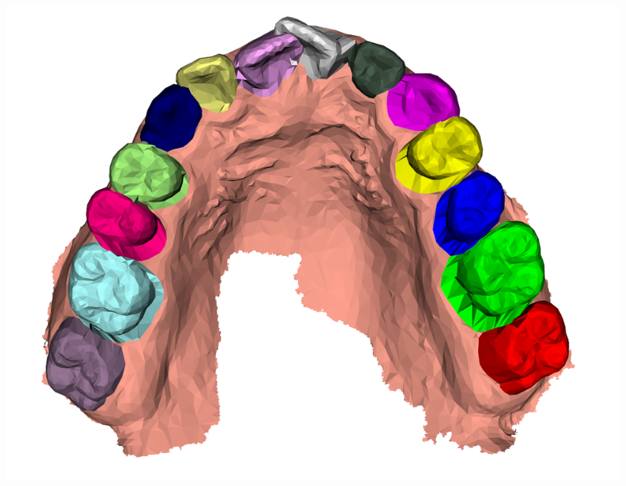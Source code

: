 ![result - Upper Arch Side View 05](https://github.com/s-triar/tooth-aligner/blob/main/comparison_image/TOOTH_MOTION/KEC/SC/KEC/RAHANG%20ATAS%20-%2005.png)